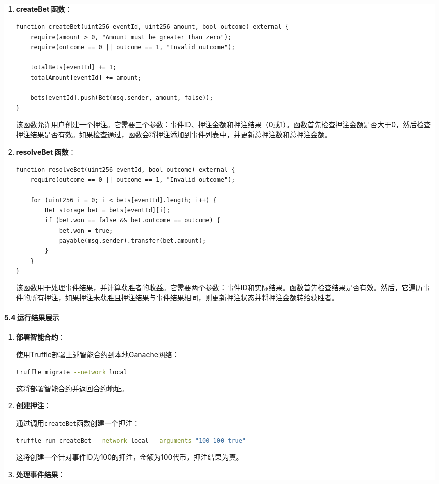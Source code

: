 1. **createBet 函数**：

   ```solidity
   function createBet(uint256 eventId, uint256 amount, bool outcome) external {
       require(amount > 0, "Amount must be greater than zero");
       require(outcome == 0 || outcome == 1, "Invalid outcome");

       totalBets[eventId] += 1;
       totalAmount[eventId] += amount;

       bets[eventId].push(Bet(msg.sender, amount, false));
   }
   ```

   该函数允许用户创建一个押注。它需要三个参数：事件ID、押注金额和押注结果（0或1）。函数首先检查押注金额是否大于0，然后检查押注结果是否有效。如果检查通过，函数会将押注添加到事件列表中，并更新总押注数和总押注金额。

2. **resolveBet 函数**：

   ```solidity
   function resolveBet(uint256 eventId, bool outcome) external {
       require(outcome == 0 || outcome == 1, "Invalid outcome");

       for (uint256 i = 0; i < bets[eventId].length; i++) {
           Bet storage bet = bets[eventId][i];
           if (bet.won == false && bet.outcome == outcome) {
               bet.won = true;
               payable(msg.sender).transfer(bet.amount);
           }
       }
   }
   ```

   该函数用于处理事件结果，并计算获胜者的收益。它需要两个参数：事件ID和实际结果。函数首先检查结果是否有效。然后，它遍历事件的所有押注，如果押注未获胜且押注结果与事件结果相同，则更新押注状态并将押注金额转给获胜者。

#### 5.4 运行结果展示

1. **部署智能合约**：

   使用Truffle部署上述智能合约到本地Ganache网络：

   ```sh
   truffle migrate --network local
   ```

   这将部署智能合约并返回合约地址。

2. **创建押注**：

   通过调用`createBet`函数创建一个押注：

   ```sh
   truffle run createBet --network local --arguments "100 100 true"
   ```

   这将创建一个针对事件ID为100的押注，金额为100代币，押注结果为真。

3. **处理事件结果**：
